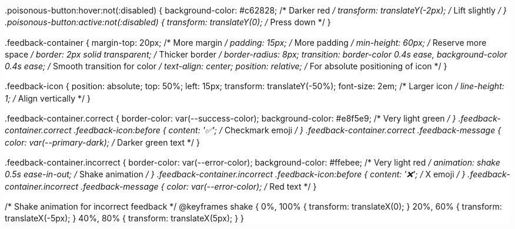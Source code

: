   .poisonous-button:hover:not(:disabled) {
    background-color: #c62828; /* Darker red */
     transform: translateY(-2px); /* Lift slightly */
  }
    .poisonous-button:active:not(:disabled) {
     transform: translateY(0); /* Press down */
   }

  .feedback-container {
    margin-top: 20px; /* More margin */
    padding: 15px; /* More padding */
    min-height: 60px; /* Reserve more space */
    border: 2px solid transparent; /* Thicker border */
    border-radius: 8px;
    transition: border-color 0.4s ease, background-color 0.4s ease; /* Smooth transition for color */
    text-align: center;
    position: relative; /* For absolute positioning of icon */
  }

  .feedback-icon {
      position: absolute;
      top: 50%;
      left: 15px;
      transform: translateY(-50%);
      font-size: 2em; /* Larger icon */
      line-height: 1; /* Align vertically */
  }

  .feedback-container.correct {
      border-color: var(--success-color);
      background-color: #e8f5e9; /* Very light green */
  }
  .feedback-container.correct .feedback-icon:before {
      content: '✅'; /* Checkmark emoji */
  }
  .feedback-container.correct .feedback-message {
      color: var(--primary-dark); /* Darker green text */
  }


  .feedback-container.incorrect {
      border-color: var(--error-color);
      background-color: #ffebee; /* Very light red */
       animation: shake 0.5s ease-in-out; /* Shake animation */
  }
   .feedback-container.incorrect .feedback-icon:before {
      content: '❌'; /* X emoji */
  }
   .feedback-container.incorrect .feedback-message {
      color: var(--error-color); /* Red text */
   }

  /* Shake animation for incorrect feedback */
  @keyframes shake {
    0%, 100% { transform: translateX(0); }
    20%, 60% { transform: translateX(-5px); }
    40%, 80% { transform: translateX(5px); }
  }
